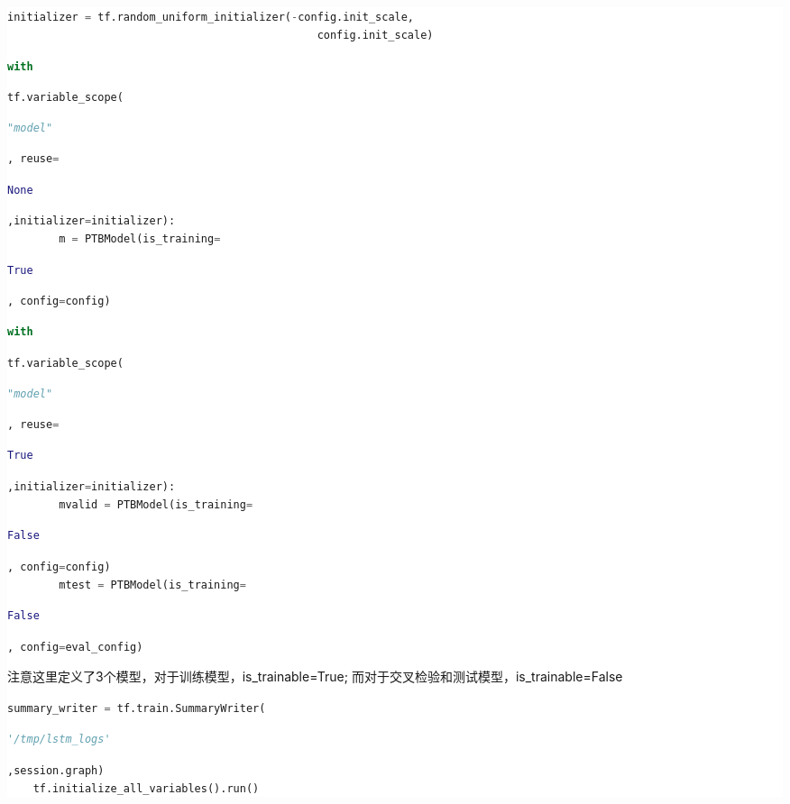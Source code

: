 ```python
```
```python
initializer = tf.random_uniform_initializer(-config.init_scale, 
                                                config.init_scale)
```
```python
with
```
```python
tf.variable_scope(
```
```python
"model"
```
```python
, reuse=
```
```python
None
```
```python
,initializer=initializer):
        m = PTBModel(is_training=
```
```python
True
```
```python
, config=config)
```
```python
with
```
```python
tf.variable_scope(
```
```python
"model"
```
```python
, reuse=
```
```python
True
```
```python
,initializer=initializer):
        mvalid = PTBModel(is_training=
```
```python
False
```
```python
, config=config) 
        mtest = PTBModel(is_training=
```
```python
False
```
```python
, config=eval_config)
```
注意这里定义了3个模型，对于训练模型，is_trainable=True; 而对于交叉检验和测试模型，is_trainable=False
```python
summary_writer = tf.train.SummaryWriter(
```
```python
'/tmp/lstm_logs'
```
```python
,session.graph)
    tf.initialize_all_variables().run()
```